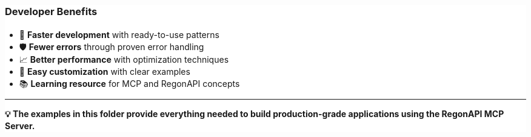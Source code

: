 ### **Developer Benefits**
- 🚀 **Faster development** with ready-to-use patterns
- 🛡️ **Fewer errors** through proven error handling
- 📈 **Better performance** with optimization techniques
- 🔧 **Easy customization** with clear examples
- 📚 **Learning resource** for MCP and RegonAPI concepts

---

**💡 The examples in this folder provide everything needed to build production-grade applications using the RegonAPI MCP Server.**

